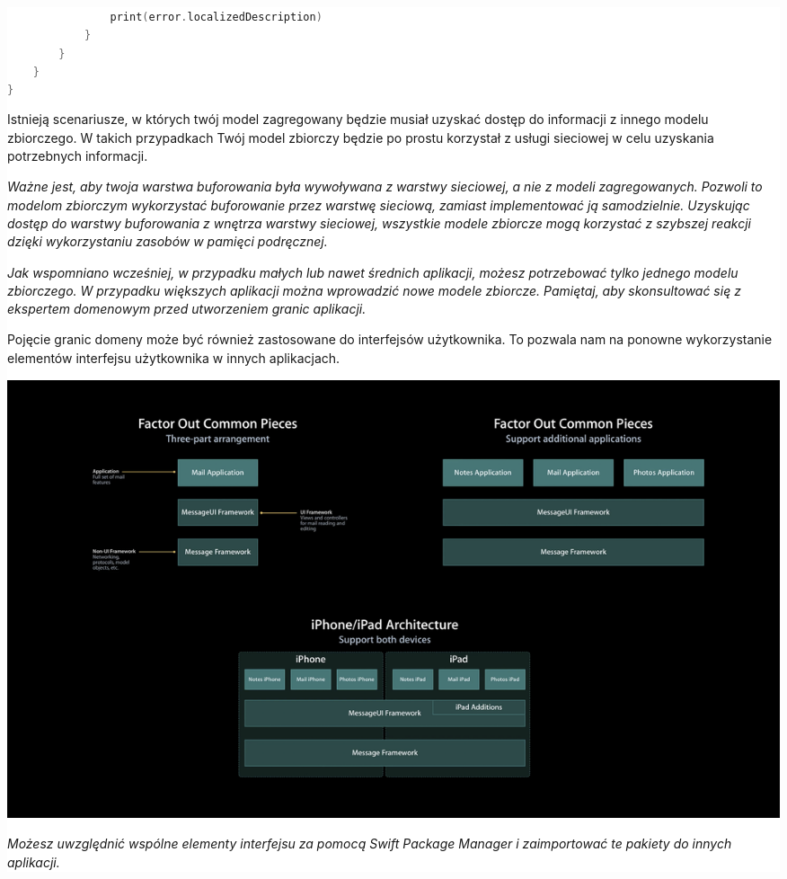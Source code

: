 ```swift
                print(error.localizedDescription)
            }
        }
    }
}
```

Istnieją scenariusze, w których twój model zagregowany będzie musiał uzyskać dostęp do informacji z innego modelu zbiorczego. W takich przypadkach Twój model zbiorczy będzie po prostu korzystał z usługi sieciowej w celu uzyskania potrzebnych informacji.

*Ważne jest, aby twoja warstwa buforowania była wywoływana z warstwy sieciowej, a nie z modeli zagregowanych. Pozwoli to modelom zbiorczym wykorzystać buforowanie przez warstwę sieciową, zamiast implementować ją samodzielnie. Uzyskując dostęp do warstwy buforowania z wnętrza warstwy sieciowej, wszystkie modele zbiorcze mogą korzystać z szybszej reakcji dzięki wykorzystaniu zasobów w pamięci podręcznej.*

*Jak wspomniano wcześniej, w przypadku małych lub nawet średnich aplikacji, możesz potrzebować tylko jednego modelu zbiorczego. W przypadku większych aplikacji można wprowadzić nowe modele zbiorcze. Pamiętaj, aby skonsultować się z ekspertem domenowym przed utworzeniem granic aplikacji.*

Pojęcie granic domeny może być również zastosowane do interfejsów użytkownika. To pozwala nam na ponowne wykorzystanie elementów interfejsu użytkownika w innych aplikacjach.

![Factor out common pieces](user-interface.png)

*Możesz uwzględnić wspólne elementy interfejsu za pomocą Swift Package Manager i zaimportować te pakiety do innych aplikacji.*
